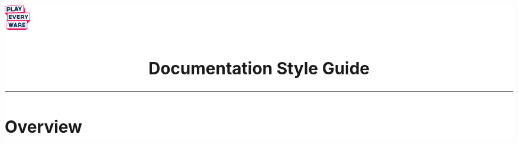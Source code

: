 <a href="/README.md"><img src="/com.playeveryware.eos/Documentation~/images/PlayEveryWareLogo.gif" alt="README.md" width="5%"/></a>

# <div align="center">Documentation Style Guide</div>
---

# Overview
